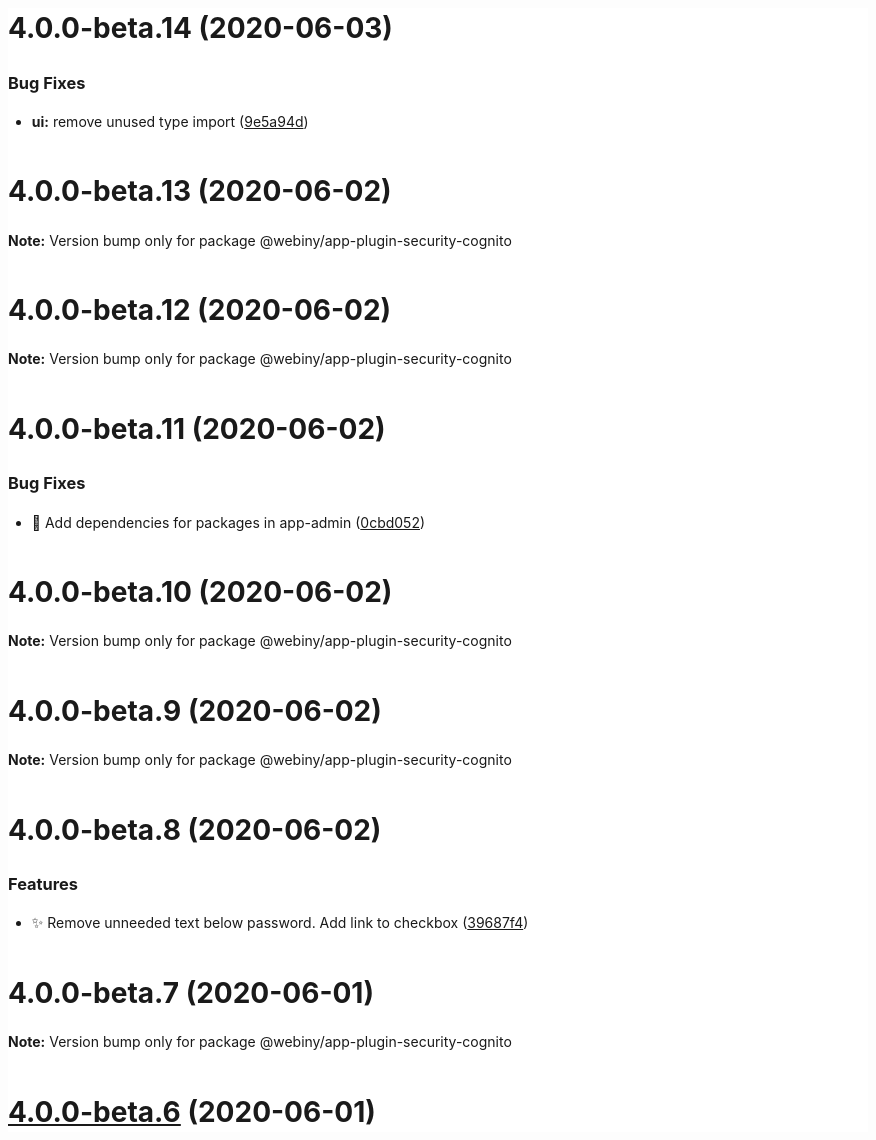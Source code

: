 # 4.0.0-beta.14 (2020-06-03)

### Bug Fixes

- **ui:** remove unused type import ([9e5a94d](https://github.com/webiny/webiny-js/commit/9e5a94d7b6bb4cb7c44b84c876dd130ec05f6507))

# 4.0.0-beta.13 (2020-06-02)

**Note:** Version bump only for package @webiny/app-plugin-security-cognito

# 4.0.0-beta.12 (2020-06-02)

**Note:** Version bump only for package @webiny/app-plugin-security-cognito

# 4.0.0-beta.11 (2020-06-02)

### Bug Fixes

- 🐛 Add dependencies for packages in app-admin ([0cbd052](https://github.com/webiny/webiny-js/commit/0cbd0526d90bba17f0ef5b00b29a35d84bbd831a))

# 4.0.0-beta.10 (2020-06-02)

**Note:** Version bump only for package @webiny/app-plugin-security-cognito

# 4.0.0-beta.9 (2020-06-02)

**Note:** Version bump only for package @webiny/app-plugin-security-cognito

# 4.0.0-beta.8 (2020-06-02)

### Features

- ✨ Remove unneeded text below password. Add link to checkbox ([39687f4](https://github.com/webiny/webiny-js/commit/39687f42f17c0066c681c16745ab9c37d5759f08))

# 4.0.0-beta.7 (2020-06-01)

**Note:** Version bump only for package @webiny/app-plugin-security-cognito

# [4.0.0-beta.6](https://github.com/webiny/webiny-js/compare/v4.0.0-beta.5...v4.0.0-beta.6) (2020-06-01)

